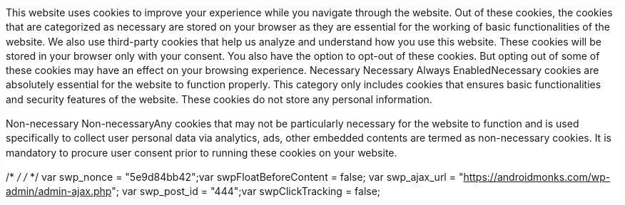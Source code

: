 This website uses cookies to improve your experience while you navigate through the website. Out of these cookies, the cookies that are categorized as necessary are stored on your browser as they are essential for the working of basic functionalities of the website. We also use third-party cookies that help us analyze and understand how you use this website. These cookies will be stored in your browser only with your consent. You also have the option to opt-out of these cookies. But opting out of some of these cookies may have an effect on your browsing experience.  Necessary  Necessary Always EnabledNecessary cookies are absolutely essential for the website to function properly. This category only includes cookies that ensures basic functionalities and security features of the website. These cookies do not store any personal information.

 Non-necessary  Non-necessaryAny cookies that may not be particularly necessary for the website to function and is used specifically to collect user personal data via analytics, ads, other embedded contents are termed as non-necessary cookies. It is mandatory to procure user consent prior to running these cookies on your website.

  /* <![CDATA[ */
var tocplus = {"visibility\_show":"show","visibility\_hide":"hide","width":"Auto"};
/* ]]> */  /* <![CDATA[ */
var socialWarfare = {"addons":[],"post\_id":"444","variables":{"emphasizeIcons":false,"powered\_by\_toggle":false,"affiliate\_link":"https:\/\/warfareplugins.com"},"floatBeforeContent":""};
/* ]]> */         var swp\_nonce = "5e9d84bb42";var swpFloatBeforeContent = false; var swp\_ajax\_url = "https://androidmonks.com/wp-admin/admin-ajax.php"; var swp\_post\_id = "444";var swpClickTracking = false; 